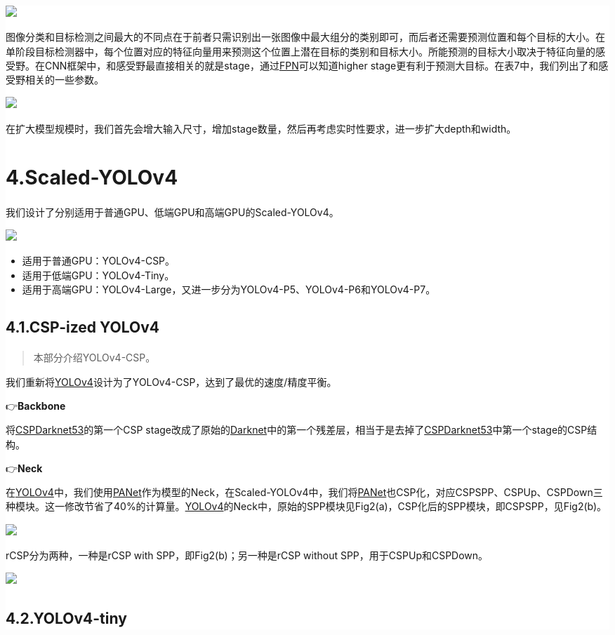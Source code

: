 ![](https://xjeffblogimg.oss-cn-beijing.aliyuncs.com/BLOGIMG/BlogImage/AIPapers/scaledYOLOv4/7.png)

图像分类和目标检测之间最大的不同点在于前者只需识别出一张图像中最大组分的类别即可，而后者还需要预测位置和每个目标的大小。在单阶段目标检测器中，每个位置对应的特征向量用来预测这个位置上潜在目标的类别和目标大小。所能预测的目标大小取决于特征向量的感受野。在CNN框架中，和感受野最直接相关的就是stage，通过[FPN](https://shichaoxin.com/2023/12/19/%E8%AE%BA%E6%96%87%E9%98%85%E8%AF%BB-Feature-Pyramid-Networks-for-Object-Detection/)可以知道higher stage更有利于预测大目标。在表7中，我们列出了和感受野相关的一些参数。

![](https://xjeffblogimg.oss-cn-beijing.aliyuncs.com/BLOGIMG/BlogImage/AIPapers/scaledYOLOv4/8.png)

在扩大模型规模时，我们首先会增大输入尺寸，增加stage数量，然后再考虑实时性要求，进一步扩大depth和width。

# 4.Scaled-YOLOv4

我们设计了分别适用于普通GPU、低端GPU和高端GPU的Scaled-YOLOv4。

![](https://xjeffblogimg.oss-cn-beijing.aliyuncs.com/BLOGIMG/BlogImage/AIPapers/scaledYOLOv4/11.png)

* 适用于普通GPU：YOLOv4-CSP。
* 适用于低端GPU：YOLOv4-Tiny。
* 适用于高端GPU：YOLOv4-Large，又进一步分为YOLOv4-P5、YOLOv4-P6和YOLOv4-P7。

## 4.1.CSP-ized YOLOv4

>本部分介绍YOLOv4-CSP。

我们重新将[YOLOv4](https://shichaoxin.com/2024/01/04/%E8%AE%BA%E6%96%87%E9%98%85%E8%AF%BB-YOLOv4-Optimal-Speed-and-Accuracy-of-Object-Detection/)设计为了YOLOv4-CSP，达到了最优的速度/精度平衡。

👉**Backbone**

将[CSPDarknet53](https://shichaoxin.com/2024/01/04/%E8%AE%BA%E6%96%87%E9%98%85%E8%AF%BB-YOLOv4-Optimal-Speed-and-Accuracy-of-Object-Detection/#34yolov4)的第一个CSP stage改成了原始的[Darknet](https://shichaoxin.com/2022/06/29/%E8%AE%BA%E6%96%87%E9%98%85%E8%AF%BB-YOLOv3-An-Incremental-Improvement/#24feature-extractor)中的第一个残差层，相当于是去掉了[CSPDarknet53](https://shichaoxin.com/2024/01/04/%E8%AE%BA%E6%96%87%E9%98%85%E8%AF%BB-YOLOv4-Optimal-Speed-and-Accuracy-of-Object-Detection/#34yolov4)中第一个stage的CSP结构。

👉**Neck**

在[YOLOv4](https://shichaoxin.com/2024/01/04/%E8%AE%BA%E6%96%87%E9%98%85%E8%AF%BB-YOLOv4-Optimal-Speed-and-Accuracy-of-Object-Detection/)中，我们使用[PANet](https://shichaoxin.com/2023/12/28/%E8%AE%BA%E6%96%87%E9%98%85%E8%AF%BB-Path-Aggregation-Network-for-Instance-Segmentation/)作为模型的Neck，在Scaled-YOLOv4中，我们将[PANet](https://shichaoxin.com/2023/12/28/%E8%AE%BA%E6%96%87%E9%98%85%E8%AF%BB-Path-Aggregation-Network-for-Instance-Segmentation/)也CSP化，对应CSPSPP、CSPUp、CSPDown三种模块。这一修改节省了40%的计算量。[YOLOv4](https://shichaoxin.com/2024/01/04/%E8%AE%BA%E6%96%87%E9%98%85%E8%AF%BB-YOLOv4-Optimal-Speed-and-Accuracy-of-Object-Detection/)的Neck中，原始的SPP模块见Fig2(a)，CSP化后的SPP模块，即CSPSPP，见Fig2(b)。

![](https://xjeffblogimg.oss-cn-beijing.aliyuncs.com/BLOGIMG/BlogImage/AIPapers/scaledYOLOv4/9.png)

rCSP分为两种，一种是rCSP with SPP，即Fig2(b)；另一种是rCSP without SPP，用于CSPUp和CSPDown。

![](https://xjeffblogimg.oss-cn-beijing.aliyuncs.com/BLOGIMG/BlogImage/AIPapers/scaledYOLOv4/10.png)

## 4.2.YOLOv4-tiny
